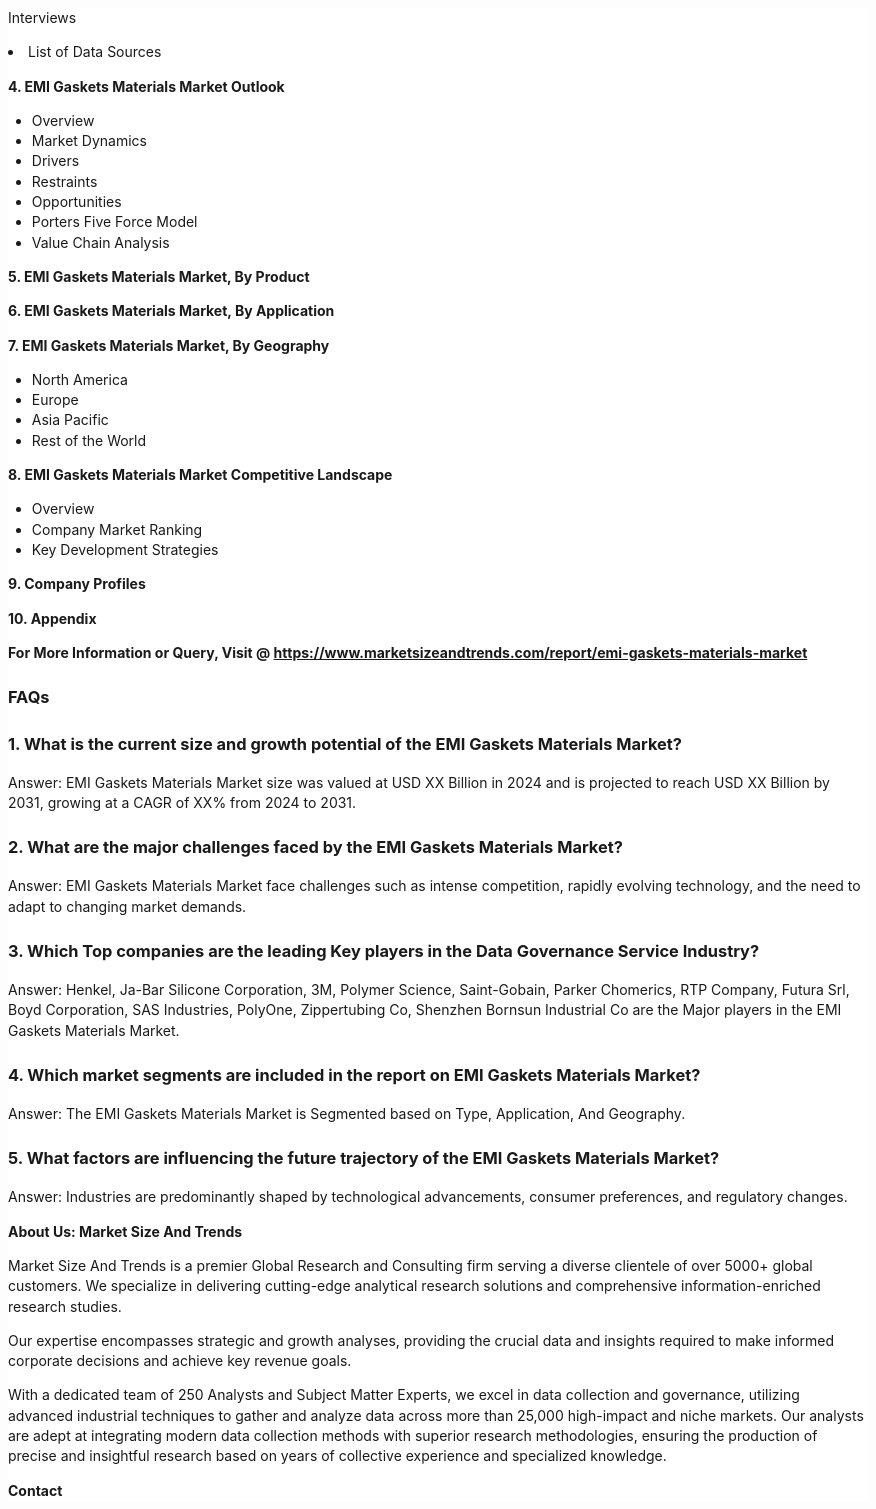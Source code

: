 Interviews</span></li><li><span class="">List of Data Sources</span></li></ul></div><div class="" data-test-id=""><p><strong><span class="">4. EMI Gaskets Materials Market Outlook</span></strong></p></div><div class="" data-test-id=""><ul><li><span class="">Overview</span></li><li><span class="">Market Dynamics</span></li><li><span class="">Drivers</span></li><li><span class="">Restraints</span></li><li><span class="">Opportunities</span></li><li><span class="">Porters Five Force Model</span></li><li><span class="">Value Chain Analysis</span></li></ul></div><div class="" data-test-id=""><p><strong><span class="">5. EMI Gaskets Materials Market, By Product</span></strong></p></div><div class="" data-test-id=""><p><strong><span class="">6. EMI Gaskets Materials Market, By Application</span></strong></p></div><div class="" data-test-id=""><p><strong><span class="">7. EMI Gaskets Materials Market, By Geography</span></strong></p></div><div class="" data-test-id=""><ul><li><span class="">North America</span></li><li><span class="">Europe</span></li><li><span class="">Asia Pacific</span></li><li><span class="">Rest of the World</span></li></ul></div><div class="" data-test-id=""><p><strong><span class="">8. EMI Gaskets Materials Market Competitive Landscape</span></strong></p></div><div class="" data-test-id=""><ul><li><span class="">Overview</span></li><li><span class="">Company Market Ranking</span></li><li><span class="">Key Development Strategies</span></li></ul></div><div class="" data-test-id=""><p><strong><span class="">9. Company Profiles</span></strong></p></div><div class="" data-test-id=""><p><strong><span class="">10. Appendix</span></strong></p></div><div class="" data-test-id=""><p><strong><span class="">For More Information or Query, Visit @ <a href="https://www.marketsizeandtrends.com/report/emi-gaskets-materials-market" target="_blank">https://www.marketsizeandtrends.com/report/emi-gaskets-materials-market</a></span></strong></p></div><div class="" data-test-id=""><div class="article-main__content" data-test-id="publishing-text-block"><h3><strong><span class="">FAQs</span></strong></h3></div><div class="article-main__content" data-test-id="publishing-text-block"><h3><span class="">1. What is the current size and growth potential of the EMI Gaskets Materials Market?</span></h3></div><div class="article-main__content" data-test-id="publishing-text-block"><p><span class="font-[700]">Answer</span><span class="">: EMI Gaskets Materials Market size was valued at USD XX Billion in 2024 and is projected to reach USD XX Billion by 2031, growing at a CAGR of XX% from 2024 to 2031.</span></p></div><div class="article-main__content" data-test-id="publishing-text-block"><h3><span class="">2. What are the major challenges faced by the EMI Gaskets Materials Market?</span></h3></div><div class="article-main__content" data-test-id="publishing-text-block"><p><span class="font-[700]">Answer</span><span class="">: EMI Gaskets Materials Market face challenges such as intense competition, rapidly evolving technology, and the need to adapt to changing market demands.</span></p></div><div class="article-main__content" data-test-id="publishing-text-block"><h3><span class="">3. Which Top companies are the leading Key players in the Data Governance Service Industry?</span></h3></div><div class="article-main__content" data-test-id="publishing-text-block"><p><span class="font-[700]">Answer</span><span class="">: Henkel, Ja-Bar Silicone Corporation, 3M, Polymer Science, Saint-Gobain, Parker Chomerics, RTP Company, Futura Srl, Boyd Corporation, SAS Industries, PolyOne, Zippertubing Co, Shenzhen Bornsun Industrial Co are the Major players in the EMI Gaskets Materials Market.</span></p></div><div class="article-main__content" data-test-id="publishing-text-block"><h3><span class="">4. Which market segments are included in the report on EMI Gaskets Materials Market?</span></h3></div><div class="article-main__content" data-test-id="publishing-text-block"><p><span class="font-[700]">Answer</span><span class="">: The EMI Gaskets Materials Market is Segmented based on Type, Application, And Geography.</span></p></div><div class="article-main__content" data-test-id="publishing-text-block"><h3><span class="">5. What factors are influencing the future trajectory of the EMI Gaskets Materials Market?</span></h3></div><div class="article-main__content" data-test-id="publishing-text-block"><p><span class="font-[700]">Answer:</span><span class="">&nbsp;Industries are predominantly shaped by technological advancements, consumer preferences, and regulatory changes.</span></p></div><p><strong><span class="">About Us: Market Size And Trends</span></strong></p></div><div class="" data-test-id=""><p><span class="">Market Size And Trends is a premier Global Research and Consulting firm serving a diverse clientele of over 5000+ global customers. We specialize in delivering cutting-edge analytical research solutions and comprehensive information-enriched research studies.</span></p></div><div class="" data-test-id=""><p><span class="">Our expertise encompasses strategic and growth analyses, providing the crucial data and insights required to make informed corporate decisions and achieve key revenue goals.</span></p></div><div class="" data-test-id=""><p><span class="">With a dedicated team of 250 Analysts and Subject Matter Experts, we excel in data collection and governance, utilizing advanced industrial techniques to gather and analyze data across more than 25,000 high-impact and niche markets. Our analysts are adept at integrating modern data collection methods with superior research methodologies, ensuring the production of precise and insightful research based on years of collective experience and specialized knowledge.</span></p></div><div class="" data-test-id=""><p><strong><span class="">Contact